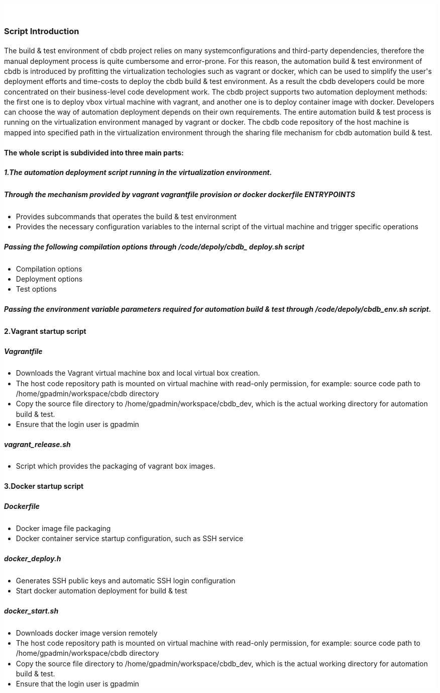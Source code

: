 <br>


### Script Introduction

The build & test environment of cbdb project relies on many systemconfigurations and third-party dependencies, therefore the manual deployment process is quite cumbersome and error-prone. For this reason, the automation build & test environment of cbdb is introduced by profitting the virtualization techologies such as vagrant or docker, which can be used to simplify the user's deployment efforts and time-costs to deploy the cbdb build & test environment. As a result the cbdb developers could be more concentrated on their business-level code development work. The cbdb project supports two automation deployment methods: the first one is to deploy vbox virtual machine with vagrant, and another one is to deploy container image with docker. Developers can choose the way of automation deployment depends on their own requirements. The entire automation build & test process is running on the virtualization environment managed by vagrant or docker. The cbdb code repository of the host machine is mapped into specified path in the virtualization environment through the sharing file mechanism for cbdb automation build & test.

#### The whole script is subdivided into three main parts:

##### 1.The automation deployment script running in the virtualization environment.
##### Through the mechanism provided by vagrant vagrantfile provision or docker dockerfile ENTRYPOINTS
  *  Provides subcommands that operates the build & test environment
  *  Provides the necessary configuration variables to the internal script of the virtual machine and trigger specific operations
##### Passing the following compilation options through /code/depoly/cbdb_ deploy.sh script
  *  Compilation options
  *  Deployment options
  *  Test options
##### Passing the environment variable parameters required for automation build & test through /code/depoly/cbdb_env.sh script.

#### 2.Vagrant startup script
#####   Vagrantfile
  *  Downloads the Vagrant virtual machine box and local virtual box creation.
  *  The host code repository path is mounted on virtual machine with read-only permission, for example: source code path to /home/gpadmin/workspace/cbdb directory
  *  Copy the source file directory to /home/gpadmin/workspace/cbdb_dev, which is the actual working directory for automation build & test.
  *  Ensure that the login user is gpadmin
#####   vagrant_release.sh
  *  Script which provides the packaging of vagrant box images.

#### 3.Docker startup script
#####   Dockerfile
  *  Docker image file packaging
  *  Docker container service startup configuration, such as SSH service
#####   docker_deploy.h
  *  Generates SSH public keys and automatic SSH login configuration
  *  Start docker automation deployment for build & test
#####   docker_start.sh
  *  Downloads docker image version remotely
  *  The host code repository path is mounted on virtual machine with read-only permission, for example: source code path to /home/gpadmin/workspace/cbdb directory
  *  Copy the source file directory to /home/gpadmin/workspace/cbdb_dev, which is the actual working directory for automation build & test.
  *  Ensure that the login user is gpadmin

